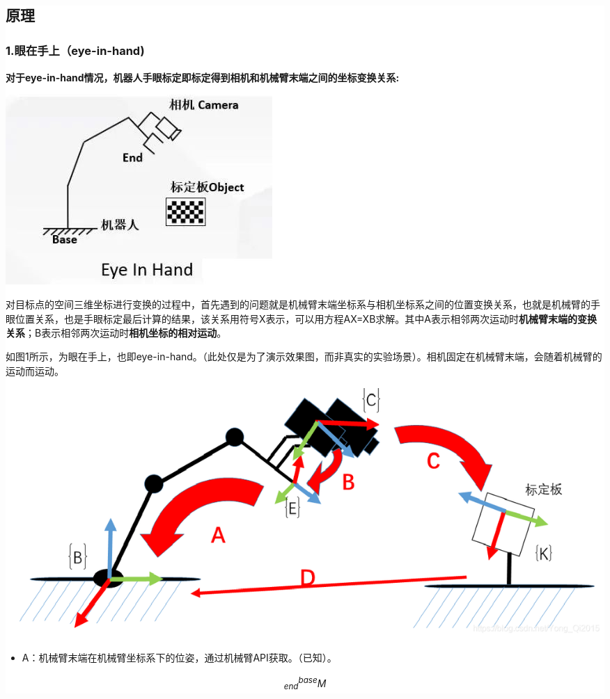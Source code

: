 

## 原理

### 1.眼在手上（eye-in-hand)

​		**对于eye-in-hand情况，机器人手眼标定即标定得到相机和机械臂末端之间的坐标变换关系:**

![image](picture/f6c716fb-c8d2-4adc-b3da-a86c6b1e78d0.png)

对目标点的空间三维坐标进行变换的过程中，首先遇到的问题就是机械臂末端坐标系与相机坐标系之间的位置变换关系，也就是机械臂的手眼位置关系，也是手眼标定最后计算的结果，该关系用符号X表示，可以用方程AX=XB求解。其中A表示相邻两次运动时**机械臂末端的变换关系**；B表示相邻两次运动时**相机坐标的相对运动**。

如图1所示，为眼在手上，也即eye-in-hand。（此处仅是为了演示效果图，而非真实的实验场景）。相机固定在机械臂末端，会随着机械臂的运动而运动。



![图1 眼在手上](picture/1b3bb9f5348fe9f1dd4ae02afed614e9.png)

- A：机械臂末端在机械臂坐标系下的位姿，通过机械臂API获取。（已知）。

$$ {}^{base}_{end}M $$
  